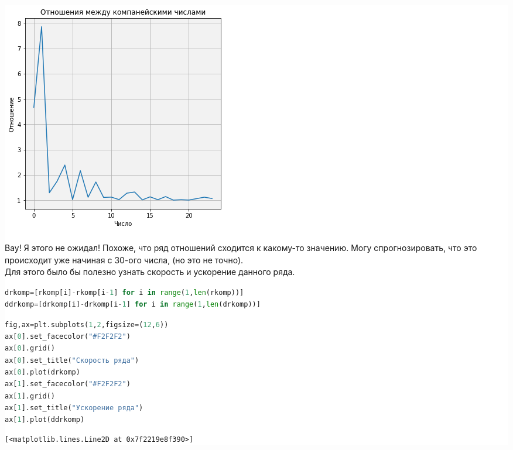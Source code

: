 ![png](output_76_0.png)


Вау! Я этого не ожидал! Похоже, что ряд отношений сходится к какому-то значению. Могу спрогнозировать, что это происходит уже начиная с 30-ого числа, (но это не точно).  
Для этого было бы полезно узнать скорость и ускорение данного ряда.


```python
drkomp=[rkomp[i]-rkomp[i-1] for i in range(1,len(rkomp))]
ddrkomp=[drkomp[i]-drkomp[i-1] for i in range(1,len(drkomp))]
```


```python
fig,ax=plt.subplots(1,2,figsize=(12,6))
ax[0].set_facecolor("#F2F2F2")
ax[0].grid()
ax[0].set_title("Скорость ряда")
ax[0].plot(drkomp)
ax[1].set_facecolor("#F2F2F2")
ax[1].grid()
ax[1].set_title("Ускорение ряда")
ax[1].plot(ddrkomp)
```




    [<matplotlib.lines.Line2D at 0x7f2219e8f390>]



